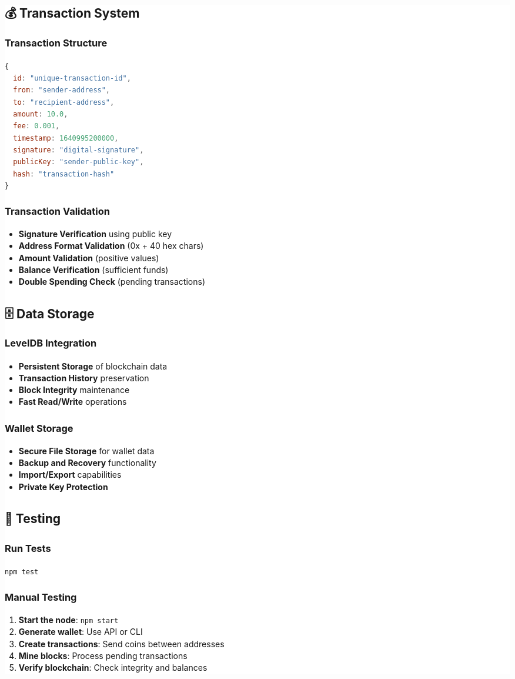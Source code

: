## 💰 Transaction System

### Transaction Structure
```javascript
{
  id: "unique-transaction-id",
  from: "sender-address",
  to: "recipient-address",
  amount: 10.0,
  fee: 0.001,
  timestamp: 1640995200000,
  signature: "digital-signature",
  publicKey: "sender-public-key",
  hash: "transaction-hash"
}
```

### Transaction Validation
- **Signature Verification** using public key
- **Address Format Validation** (0x + 40 hex chars)
- **Amount Validation** (positive values)
- **Balance Verification** (sufficient funds)
- **Double Spending Check** (pending transactions)

## 🗄️ Data Storage

### LevelDB Integration
- **Persistent Storage** of blockchain data
- **Transaction History** preservation
- **Block Integrity** maintenance
- **Fast Read/Write** operations

### Wallet Storage
- **Secure File Storage** for wallet data
- **Backup and Recovery** functionality
- **Import/Export** capabilities
- **Private Key Protection**

## 🧪 Testing

### Run Tests
```bash
npm test
```

### Manual Testing
1. **Start the node**: `npm start`
2. **Generate wallet**: Use API or CLI
3. **Create transactions**: Send coins between addresses
4. **Mine blocks**: Process pending transactions
5. **Verify blockchain**: Check integrity and balances
